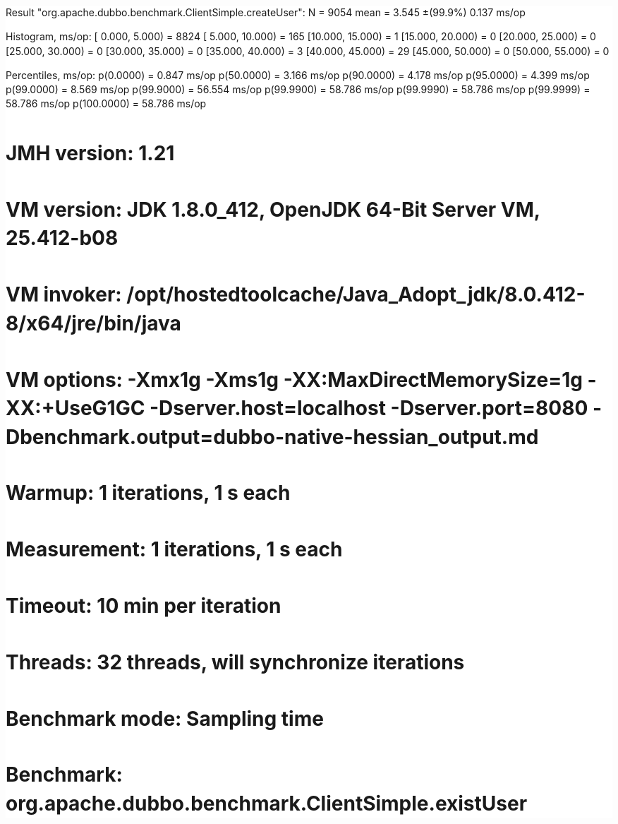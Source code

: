 

Result "org.apache.dubbo.benchmark.ClientSimple.createUser":
  N = 9054
  mean =      3.545 ±(99.9%) 0.137 ms/op

  Histogram, ms/op:
    [ 0.000,  5.000) = 8824 
    [ 5.000, 10.000) = 165 
    [10.000, 15.000) = 1 
    [15.000, 20.000) = 0 
    [20.000, 25.000) = 0 
    [25.000, 30.000) = 0 
    [30.000, 35.000) = 0 
    [35.000, 40.000) = 3 
    [40.000, 45.000) = 29 
    [45.000, 50.000) = 0 
    [50.000, 55.000) = 0 

  Percentiles, ms/op:
      p(0.0000) =      0.847 ms/op
     p(50.0000) =      3.166 ms/op
     p(90.0000) =      4.178 ms/op
     p(95.0000) =      4.399 ms/op
     p(99.0000) =      8.569 ms/op
     p(99.9000) =     56.554 ms/op
     p(99.9900) =     58.786 ms/op
     p(99.9990) =     58.786 ms/op
     p(99.9999) =     58.786 ms/op
    p(100.0000) =     58.786 ms/op


# JMH version: 1.21
# VM version: JDK 1.8.0_412, OpenJDK 64-Bit Server VM, 25.412-b08
# VM invoker: /opt/hostedtoolcache/Java_Adopt_jdk/8.0.412-8/x64/jre/bin/java
# VM options: -Xmx1g -Xms1g -XX:MaxDirectMemorySize=1g -XX:+UseG1GC -Dserver.host=localhost -Dserver.port=8080 -Dbenchmark.output=dubbo-native-hessian_output.md
# Warmup: 1 iterations, 1 s each
# Measurement: 1 iterations, 1 s each
# Timeout: 10 min per iteration
# Threads: 32 threads, will synchronize iterations
# Benchmark mode: Sampling time
# Benchmark: org.apache.dubbo.benchmark.ClientSimple.existUser
